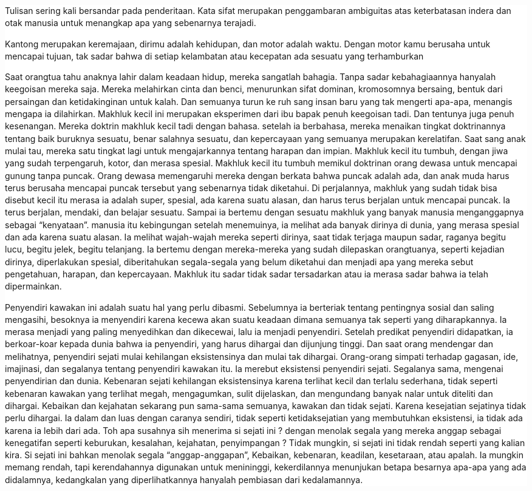 Tulisan sering kali bersandar pada penderitaan. Kata sifat merupakan
penggambaran ambiguitas atas keterbatasan indera dan otak manusia untuk
menangkap apa yang sebenarnya terajadi.

Kantong merupakan keremajaan, dirimu adalah kehidupan, dan motor adalah
waktu. Dengan motor kamu berusaha untuk mencapai tujuan, tak sadar bahwa
di setiap kelambatan atau kecepatan ada sesuatu yang terhamburkan

Saat orangtua tahu anaknya lahir dalam keadaan hidup, mereka sangatlah
bahagia. Tanpa sadar kebahagiaannya hanyalah keegoisan mereka saja.
Mereka melahirkan cinta dan benci, menurunkan sifat dominan, kromosomnya
bersaing, bentuk dari persaingan dan ketidakinginan untuk kalah. Dan
semuanya turun ke ruh sang insan baru yang tak mengerti apa-apa,
menangis mengapa ia dilahirkan. Makhluk kecil ini merupakan eksperimen
dari ibu bapak penuh keegoisan tadi. Dan tentunya juga penuh kesenangan.
Mereka doktrin makhluk kecil tadi dengan bahasa. setelah ia berbahasa,
mereka menaikan tingkat doktrinannya tentang baik buruknya sesuatu,
benar salahnya sesuatu, dan kepercayaan yang semuanya merupakan
kerelatifan. Saat sang anak mulai tau, mereka satu tingkat lagi untuk
mengajarkannya tentang harapan dan impian. Makhluk kecil itu tumbuh,
dengan jiwa yang sudah terpengaruh, kotor, dan merasa spesial. Makhluk
kecil itu tumbuh memikul doktrinan orang dewasa untuk mencapai gunung
tanpa puncak. Orang dewasa memengaruhi mereka dengan berkata bahwa
puncak adalah ada, dan anak muda harus terus berusaha mencapai puncak
tersebut yang sebenarnya tidak diketahui. Di perjalannya, makhluk yang
sudah tidak bisa disebut kecil itu merasa ia adalah super, spesial, ada
karena suatu alasan, dan harus terus berjalan untuk mencapai puncak. Ia
terus berjalan, mendaki, dan belajar sesuatu. Sampai ia bertemu dengan
sesuatu makhluk yang banyak manusia menganggapnya sebagai “kenyataan”.
manusia itu kebingungan setelah menemuinya, ia melihat ada banyak
dirinya di dunia, yang merasa spesial dan ada karena suatu alasan. Ia
melihat wajah-wajah mereka seperti dirinya, saat tidak terjaga maupun
sadar, raganya begitu lucu, begitu jelek, begitu telanjang. Ia bertemu
dengan mereka-mereka yang sudah dilepaskan orangtuanya, seperti kejadian
dirinya, diperlakukan spesial, diberitahukan segala-segala yang belum
diketahui dan menjadi apa yang mereka sebut pengetahuan, harapan, dan
kepercayaan. Makhluk itu sadar tidak sadar tersadarkan atau ia merasa
sadar bahwa ia telah dipermainkan.

Penyendiri kawakan ini adalah suatu hal yang perlu dibasmi. Sebelumnya
ia berteriak tentang pentingnya sosial dan saling mengasihi, besoknya ia
menyendiri karena kecewa akan suatu keadaan dimana semuanya tak seperti
yang diharapkannya. Ia merasa menjadi yang paling menyedihkan dan
dikecewai, lalu ia menjadi penyendiri. Setelah predikat penyendiri
didapatkan, ia berkoar-koar kepada dunia bahwa ia penyendiri, yang harus
dihargai dan dijunjung tinggi. Dan saat orang mendengar dan melihatnya,
penyendiri sejati mulai kehilangan eksistensinya dan mulai tak dihargai.
Orang-orang simpati terhadap gagasan, ide, imajinasi, dan segalanya
tentang penyendiri kawakan itu. Ia merebut eksistensi penyendiri sejati.
Segalanya sama, mengenai penyendirian dan dunia. Kebenaran sejati
kehilangan eksistensinya karena terlihat kecil dan terlalu sederhana,
tidak seperti kebenaran kawakan yang terlihat megah, mengagumkan, sulit
dijelaskan, dan mengundang banyak nalar untuk diteliti dan dihargai.
Kebaikan dan kejahatan sekarang pun sama-sama semuanya, kawakan dan
tidak sejati. Karena kesejatian sejatinya tidak perlu dihargai. Ia dalam
dan luas dengan caranya sendiri, tidak seperti ketidaksejatian yang
membutuhkan eksistensi, ia tidak ada karena ia lebih dari ada. Toh apa
susahnya sih menerima si sejati ini ? dengan menolak segala yang mereka
anggap sebagai kenegatifan seperti keburukan, kesalahan, kejahatan,
penyimpangan ? Tidak mungkin, si sejati ini tidak rendah seperti yang
kalian kira. Si sejati ini bahkan menolak segala “anggap-anggapan”,
Kebaikan, kebenaran, keadilan, kesetaraan, atau apalah. Ia mungkin
memang rendah, tapi kerendahannya digunakan untuk menininggi,
kekerdilannya menunjukan betapa besarnya apa-apa yang ada didalamnya,
kedangkalan yang diperlihatkannya hanyalah pembiasan dari kedalamannya.